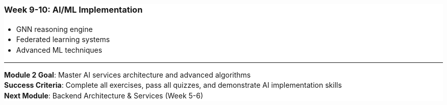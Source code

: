 ### **Week 9-10: AI/ML Implementation**
- GNN reasoning engine
- Federated learning systems
- Advanced ML techniques

---

**Module 2 Goal**: Master AI services architecture and advanced algorithms  
**Success Criteria**: Complete all exercises, pass all quizzes, and demonstrate AI implementation skills  
**Next Module**: Backend Architecture & Services (Week 5-6) 
